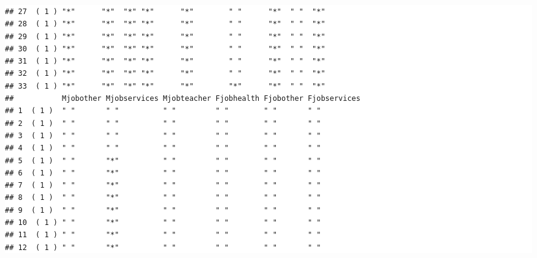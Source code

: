     ## 27  ( 1 ) "*"      "*"  "*" "*"      "*"        " "      "*"  " "  "*"       
    ## 28  ( 1 ) "*"      "*"  "*" "*"      "*"        " "      "*"  " "  "*"       
    ## 29  ( 1 ) "*"      "*"  "*" "*"      "*"        " "      "*"  " "  "*"       
    ## 30  ( 1 ) "*"      "*"  "*" "*"      "*"        " "      "*"  " "  "*"       
    ## 31  ( 1 ) "*"      "*"  "*" "*"      "*"        " "      "*"  " "  "*"       
    ## 32  ( 1 ) "*"      "*"  "*" "*"      "*"        " "      "*"  " "  "*"       
    ## 33  ( 1 ) "*"      "*"  "*" "*"      "*"        "*"      "*"  " "  "*"       
    ##           Mjobother Mjobservices Mjobteacher Fjobhealth Fjobother Fjobservices
    ## 1  ( 1 )  " "       " "          " "         " "        " "       " "         
    ## 2  ( 1 )  " "       " "          " "         " "        " "       " "         
    ## 3  ( 1 )  " "       " "          " "         " "        " "       " "         
    ## 4  ( 1 )  " "       " "          " "         " "        " "       " "         
    ## 5  ( 1 )  " "       "*"          " "         " "        " "       " "         
    ## 6  ( 1 )  " "       "*"          " "         " "        " "       " "         
    ## 7  ( 1 )  " "       "*"          " "         " "        " "       " "         
    ## 8  ( 1 )  " "       "*"          " "         " "        " "       " "         
    ## 9  ( 1 )  " "       "*"          " "         " "        " "       " "         
    ## 10  ( 1 ) " "       "*"          " "         " "        " "       " "         
    ## 11  ( 1 ) " "       "*"          " "         " "        " "       " "         
    ## 12  ( 1 ) " "       "*"          " "         " "        " "       " "         